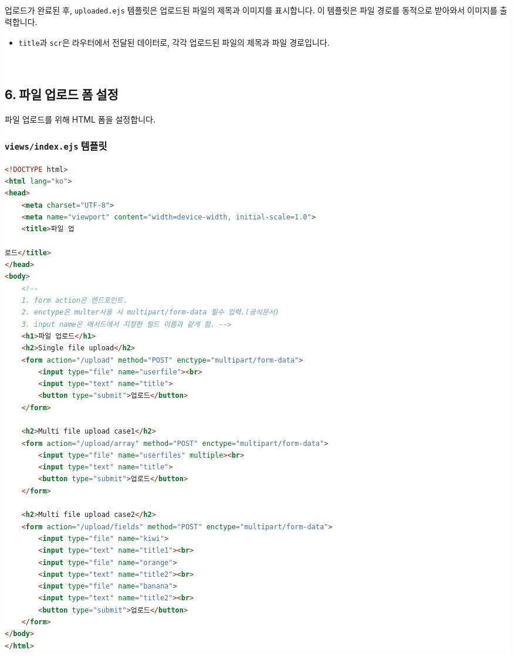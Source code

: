 업로드가 완료된 후, `uploaded.ejs` 템플릿은 업로드된 파일의 제목과 이미지를 표시합니다. 이 템플릿은 파일 경로를 동적으로 받아와서 이미지를 출력합니다.

- `title`과 `scr`은 라우터에서 전달된 데이터로, 각각 업로드된 파일의 제목과 파일 경로입니다.

<br>

## 6. 파일 업로드 폼 설정

파일 업로드를 위해 HTML 폼을 설정합니다.

### `views/index.ejs` 템플릿

```html
<!DOCTYPE html>
<html lang="ko">
<head>
    <meta charset="UTF-8">
    <meta name="viewport" content="width=device-width, initial-scale=1.0">
    <title>파일 업

로드</title>
</head>
<body>
    <!-- 
    1. form action은 엔드포인트.
    2. enctype은 multer사용 시 multipart/form-data 필수 입력.(공식문서)
    3. input name은 매서드에서 지정한 필드 이름과 같게 함. -->
    <h1>파일 업로드</h1>
    <h2>Single file upload</h2>
    <form action="/upload" method="POST" enctype="multipart/form-data">
        <input type="file" name="userfile"><br>
        <input type="text" name="title">
        <button type="submit">업로드</button>
    </form>

    <h2>Multi file upload case1</h2>
    <form action="/upload/array" method="POST" enctype="multipart/form-data">
        <input type="file" name="userfiles" multiple><br>
        <input type="text" name="title">
        <button type="submit">업로드</button>
    </form>

    <h2>Multi file upload case2</h2>
    <form action="/upload/fields" method="POST" enctype="multipart/form-data">
        <input type="file" name="kiwi">
        <input type="text" name="title1"><br>
        <input type="file" name="orange">
        <input type="text" name="title2"><br>
        <input type="file" name="banana">
        <input type="text" name="title2"><br>
        <button type="submit">업로드</button>
    </form>
</body>
</html>
```

